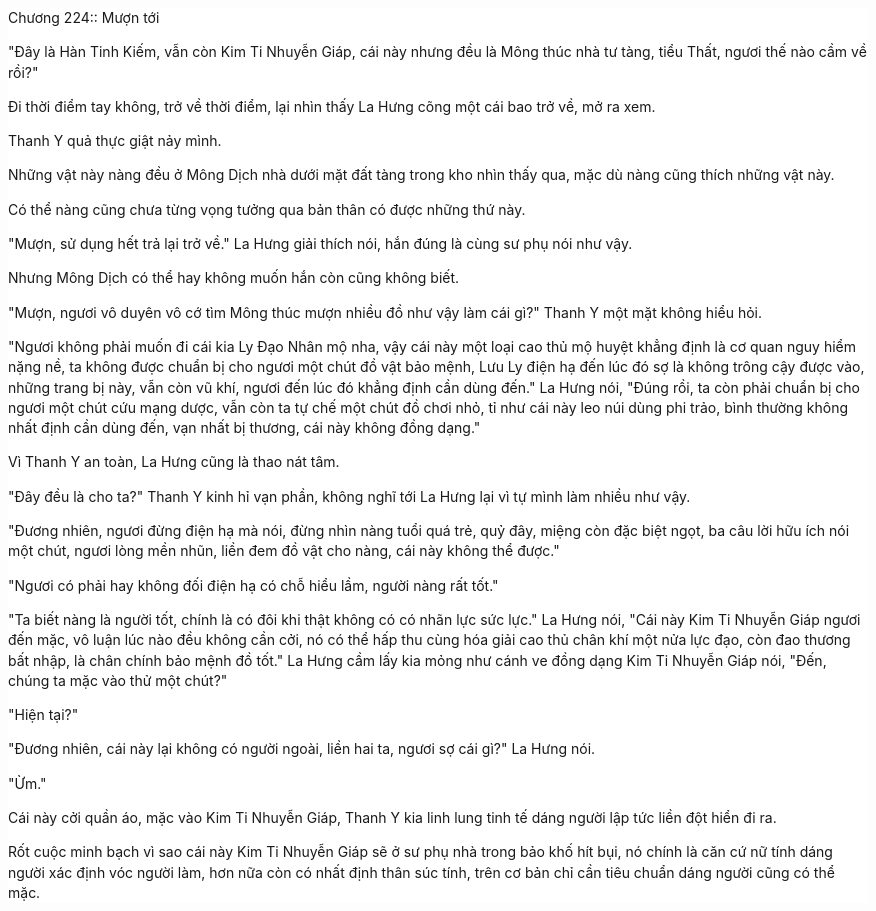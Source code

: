 




Chương 224:: Mượn tới


"Đây là Hàn Tinh Kiếm, vẫn còn Kim Ti Nhuyễn Giáp, cái này nhưng đều là Mông thúc nhà tư tàng, tiểu Thất, ngươi thế nào cầm về rồi?"

Đi thời điểm tay không, trở về thời điểm, lại nhìn thấy La Hưng cõng một cái bao trở về, mở ra xem.

Thanh Y quả thực giật nảy mình.

Những vật này nàng đều ở Mông Dịch nhà dưới mặt đất tàng trong kho nhìn thấy qua, mặc dù nàng cũng thích những vật này.

Có thể nàng cũng chưa từng vọng tưởng qua bản thân có được những thứ này.

"Mượn, sử dụng hết trả lại trở về." La Hưng giải thích nói, hắn đúng là cùng sư phụ nói như vậy.

Nhưng Mông Dịch có thể hay không muốn hắn còn cũng không biết.

"Mượn, ngươi vô duyên vô cớ tìm Mông thúc mượn nhiều đồ như vậy làm cái gì?" Thanh Y một mặt không hiểu hỏi.

"Ngươi không phải muốn đi cái kia Ly Đạo Nhân mộ nha, vậy cái này một loại cao thủ mộ huyệt khẳng định là cơ quan nguy hiểm nặng nề, ta không được chuẩn bị cho ngươi một chút đồ vật bảo mệnh, Lưu Ly điện hạ đến lúc đó sợ là không trông cậy được vào, những trang bị này, vẫn còn vũ khí, ngươi đến lúc đó khẳng định cần dùng đến." La Hưng nói, "Đúng rồi, ta còn phải chuẩn bị cho ngươi một chút cứu mạng dược, vẫn còn ta tự chế một chút đồ chơi nhỏ, tỉ như cái này leo núi dùng phi trảo, bình thường không nhất định cần dùng đến, vạn nhất bị thương, cái này không đồng dạng."

Vì Thanh Y an toàn, La Hưng cũng là thao nát tâm.

"Đây đều là cho ta?" Thanh Y kinh hỉ vạn phần, không nghĩ tới La Hưng lại vì tự mình làm nhiều như vậy.

"Đương nhiên, ngươi đừng điện hạ mà nói, đừng nhìn nàng tuổi quá trẻ, quỷ đây, miệng còn đặc biệt ngọt, ba câu lời hữu ích nói một chút, ngươi lòng mền nhũn, liền đem đồ vật cho nàng, cái này không thể được."

"Ngươi có phải hay không đối điện hạ có chỗ hiểu lầm, người nàng rất tốt."

"Ta biết nàng là người tốt, chính là có đôi khi thật không có có nhãn lực sức lực." La Hưng nói, "Cái này Kim Ti Nhuyễn Giáp ngươi đến mặc, vô luận lúc nào đều không cần cởi, nó có thể hấp thu cùng hóa giải cao thủ chân khí một nửa lực đạo, còn đao thương bất nhập, là chân chính bảo mệnh đồ tốt." La Hưng cầm lấy kia mỏng như cánh ve đồng dạng Kim Ti Nhuyễn Giáp nói, "Đến, chúng ta mặc vào thử một chút?"

"Hiện tại?"

"Đương nhiên, cái này lại không có người ngoài, liền hai ta, ngươi sợ cái gì?" La Hưng nói.

"Ừm."

Cái này cởi quần áo, mặc vào Kim Ti Nhuyễn Giáp, Thanh Y kia linh lung tinh tế dáng người lập tức liền đột hiển đi ra.

Rốt cuộc minh bạch vì sao cái này Kim Ti Nhuyễn Giáp sẽ ở sư phụ nhà trong bảo khố hít bụi, nó chính là căn cứ nữ tính dáng người xác định vóc người làm, hơn nữa còn có nhất định thân súc tính, trên cơ bản chỉ cần tiêu chuẩn dáng người cũng có thể mặc.
